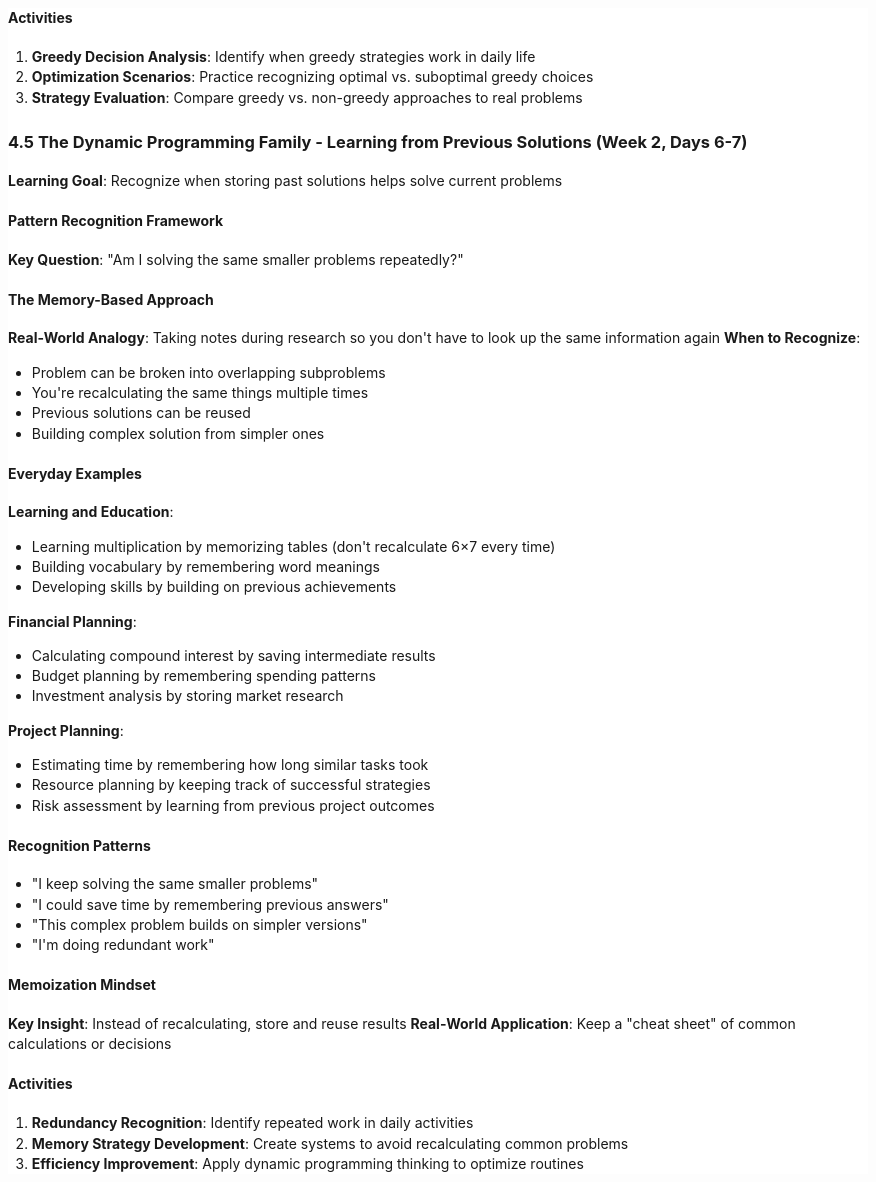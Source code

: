 #### Activities
1. **Greedy Decision Analysis**: Identify when greedy strategies work in daily life
2. **Optimization Scenarios**: Practice recognizing optimal vs. suboptimal greedy choices
3. **Strategy Evaluation**: Compare greedy vs. non-greedy approaches to real problems

### 4.5 The Dynamic Programming Family - Learning from Previous Solutions (Week 2, Days 6-7)
**Learning Goal**: Recognize when storing past solutions helps solve current problems

#### Pattern Recognition Framework
**Key Question**: "Am I solving the same smaller problems repeatedly?"

#### The Memory-Based Approach
**Real-World Analogy**: Taking notes during research so you don't have to look up the same information again
**When to Recognize**:
- Problem can be broken into overlapping subproblems
- You're recalculating the same things multiple times
- Previous solutions can be reused
- Building complex solution from simpler ones

#### Everyday Examples
**Learning and Education**:
- Learning multiplication by memorizing tables (don't recalculate 6×7 every time)
- Building vocabulary by remembering word meanings
- Developing skills by building on previous achievements

**Financial Planning**:
- Calculating compound interest by saving intermediate results
- Budget planning by remembering spending patterns
- Investment analysis by storing market research

**Project Planning**:
- Estimating time by remembering how long similar tasks took
- Resource planning by keeping track of successful strategies
- Risk assessment by learning from previous project outcomes

#### Recognition Patterns
- "I keep solving the same smaller problems"
- "I could save time by remembering previous answers"
- "This complex problem builds on simpler versions"
- "I'm doing redundant work"

#### Memoization Mindset
**Key Insight**: Instead of recalculating, store and reuse results
**Real-World Application**: Keep a "cheat sheet" of common calculations or decisions

#### Activities
1. **Redundancy Recognition**: Identify repeated work in daily activities
2. **Memory Strategy Development**: Create systems to avoid recalculating common problems
3. **Efficiency Improvement**: Apply dynamic programming thinking to optimize routines
